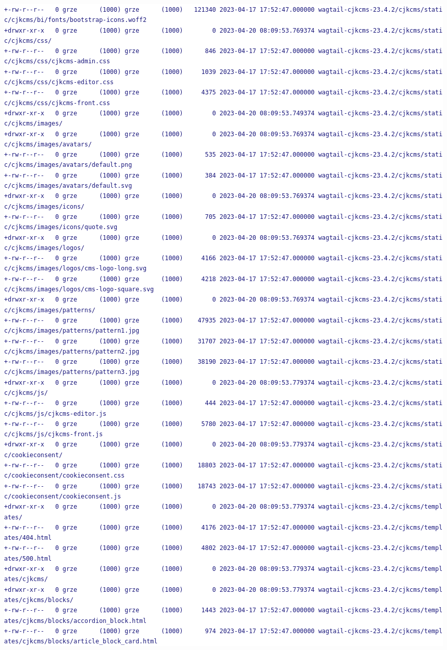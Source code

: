 ```diff
+-rw-r--r--   0 grze      (1000) grze      (1000)   121340 2023-04-17 17:52:47.000000 wagtail-cjkcms-23.4.2/cjkcms/static/cjkcms/bi/fonts/bootstrap-icons.woff2
+drwxr-xr-x   0 grze      (1000) grze      (1000)        0 2023-04-20 08:09:53.769374 wagtail-cjkcms-23.4.2/cjkcms/static/cjkcms/css/
+-rw-r--r--   0 grze      (1000) grze      (1000)      846 2023-04-17 17:52:47.000000 wagtail-cjkcms-23.4.2/cjkcms/static/cjkcms/css/cjkcms-admin.css
+-rw-r--r--   0 grze      (1000) grze      (1000)     1039 2023-04-17 17:52:47.000000 wagtail-cjkcms-23.4.2/cjkcms/static/cjkcms/css/cjkcms-editor.css
+-rw-r--r--   0 grze      (1000) grze      (1000)     4375 2023-04-17 17:52:47.000000 wagtail-cjkcms-23.4.2/cjkcms/static/cjkcms/css/cjkcms-front.css
+drwxr-xr-x   0 grze      (1000) grze      (1000)        0 2023-04-20 08:09:53.749374 wagtail-cjkcms-23.4.2/cjkcms/static/cjkcms/images/
+drwxr-xr-x   0 grze      (1000) grze      (1000)        0 2023-04-20 08:09:53.769374 wagtail-cjkcms-23.4.2/cjkcms/static/cjkcms/images/avatars/
+-rw-r--r--   0 grze      (1000) grze      (1000)      535 2023-04-17 17:52:47.000000 wagtail-cjkcms-23.4.2/cjkcms/static/cjkcms/images/avatars/default.png
+-rw-r--r--   0 grze      (1000) grze      (1000)      384 2023-04-17 17:52:47.000000 wagtail-cjkcms-23.4.2/cjkcms/static/cjkcms/images/avatars/default.svg
+drwxr-xr-x   0 grze      (1000) grze      (1000)        0 2023-04-20 08:09:53.769374 wagtail-cjkcms-23.4.2/cjkcms/static/cjkcms/images/icons/
+-rw-r--r--   0 grze      (1000) grze      (1000)      705 2023-04-17 17:52:47.000000 wagtail-cjkcms-23.4.2/cjkcms/static/cjkcms/images/icons/quote.svg
+drwxr-xr-x   0 grze      (1000) grze      (1000)        0 2023-04-20 08:09:53.769374 wagtail-cjkcms-23.4.2/cjkcms/static/cjkcms/images/logos/
+-rw-r--r--   0 grze      (1000) grze      (1000)     4166 2023-04-17 17:52:47.000000 wagtail-cjkcms-23.4.2/cjkcms/static/cjkcms/images/logos/cms-logo-long.svg
+-rw-r--r--   0 grze      (1000) grze      (1000)     4218 2023-04-17 17:52:47.000000 wagtail-cjkcms-23.4.2/cjkcms/static/cjkcms/images/logos/cms-logo-square.svg
+drwxr-xr-x   0 grze      (1000) grze      (1000)        0 2023-04-20 08:09:53.769374 wagtail-cjkcms-23.4.2/cjkcms/static/cjkcms/images/patterns/
+-rw-r--r--   0 grze      (1000) grze      (1000)    47935 2023-04-17 17:52:47.000000 wagtail-cjkcms-23.4.2/cjkcms/static/cjkcms/images/patterns/pattern1.jpg
+-rw-r--r--   0 grze      (1000) grze      (1000)    31707 2023-04-17 17:52:47.000000 wagtail-cjkcms-23.4.2/cjkcms/static/cjkcms/images/patterns/pattern2.jpg
+-rw-r--r--   0 grze      (1000) grze      (1000)    38190 2023-04-17 17:52:47.000000 wagtail-cjkcms-23.4.2/cjkcms/static/cjkcms/images/patterns/pattern3.jpg
+drwxr-xr-x   0 grze      (1000) grze      (1000)        0 2023-04-20 08:09:53.779374 wagtail-cjkcms-23.4.2/cjkcms/static/cjkcms/js/
+-rw-r--r--   0 grze      (1000) grze      (1000)      444 2023-04-17 17:52:47.000000 wagtail-cjkcms-23.4.2/cjkcms/static/cjkcms/js/cjkcms-editor.js
+-rw-r--r--   0 grze      (1000) grze      (1000)     5780 2023-04-17 17:52:47.000000 wagtail-cjkcms-23.4.2/cjkcms/static/cjkcms/js/cjkcms-front.js
+drwxr-xr-x   0 grze      (1000) grze      (1000)        0 2023-04-20 08:09:53.779374 wagtail-cjkcms-23.4.2/cjkcms/static/cookieconsent/
+-rw-r--r--   0 grze      (1000) grze      (1000)    18803 2023-04-17 17:52:47.000000 wagtail-cjkcms-23.4.2/cjkcms/static/cookieconsent/cookieconsent.css
+-rw-r--r--   0 grze      (1000) grze      (1000)    18743 2023-04-17 17:52:47.000000 wagtail-cjkcms-23.4.2/cjkcms/static/cookieconsent/cookieconsent.js
+drwxr-xr-x   0 grze      (1000) grze      (1000)        0 2023-04-20 08:09:53.779374 wagtail-cjkcms-23.4.2/cjkcms/templates/
+-rw-r--r--   0 grze      (1000) grze      (1000)     4176 2023-04-17 17:52:47.000000 wagtail-cjkcms-23.4.2/cjkcms/templates/404.html
+-rw-r--r--   0 grze      (1000) grze      (1000)     4802 2023-04-17 17:52:47.000000 wagtail-cjkcms-23.4.2/cjkcms/templates/500.html
+drwxr-xr-x   0 grze      (1000) grze      (1000)        0 2023-04-20 08:09:53.779374 wagtail-cjkcms-23.4.2/cjkcms/templates/cjkcms/
+drwxr-xr-x   0 grze      (1000) grze      (1000)        0 2023-04-20 08:09:53.779374 wagtail-cjkcms-23.4.2/cjkcms/templates/cjkcms/blocks/
+-rw-r--r--   0 grze      (1000) grze      (1000)     1443 2023-04-17 17:52:47.000000 wagtail-cjkcms-23.4.2/cjkcms/templates/cjkcms/blocks/accordion_block.html
+-rw-r--r--   0 grze      (1000) grze      (1000)      974 2023-04-17 17:52:47.000000 wagtail-cjkcms-23.4.2/cjkcms/templates/cjkcms/blocks/article_block_card.html
```